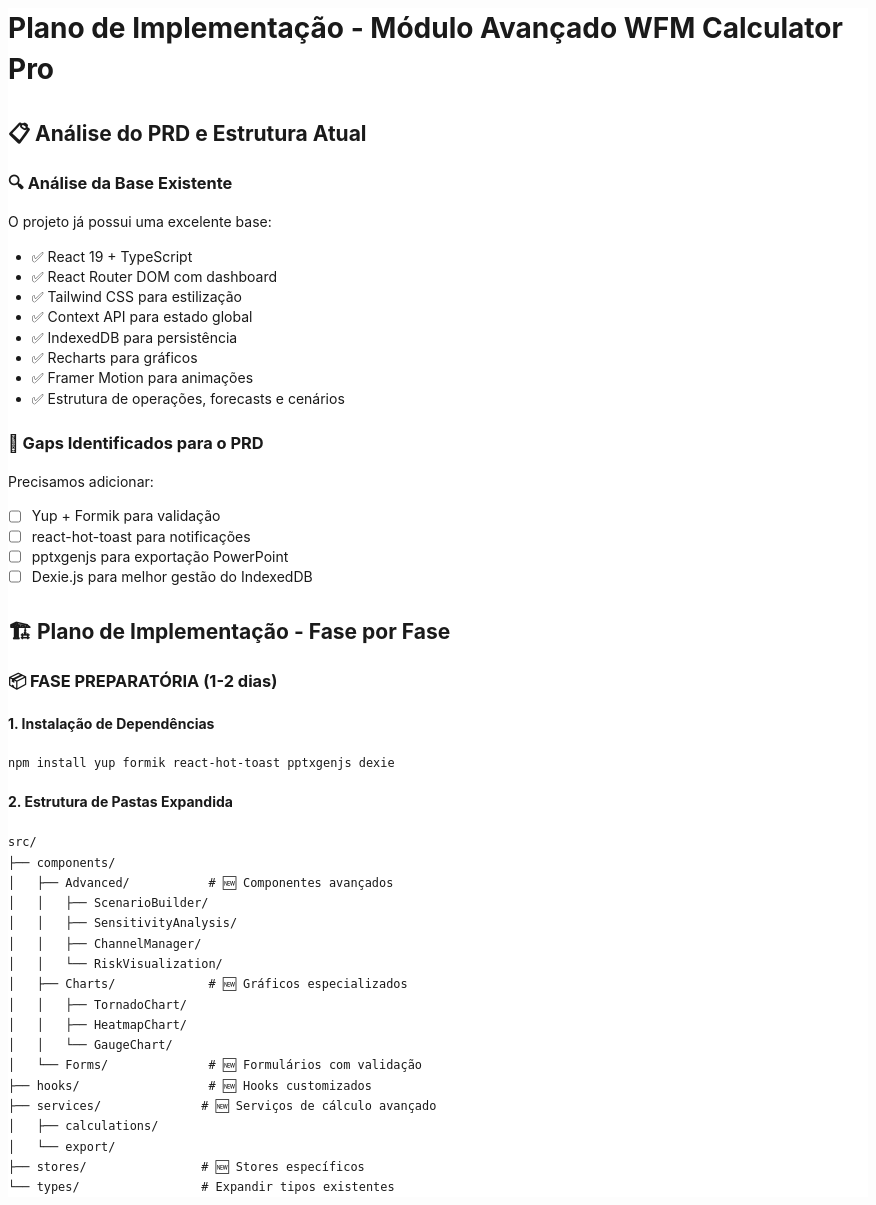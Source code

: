 # Plano de Implementação - Módulo Avançado WFM Calculator Pro

## 📋 Análise do PRD e Estrutura Atual

### 🔍 Análise da Base Existente
O projeto já possui uma excelente base:
- ✅ React 19 + TypeScript
- ✅ React Router DOM com dashboard
- ✅ Tailwind CSS para estilização
- ✅ Context API para estado global
- ✅ IndexedDB para persistência
- ✅ Recharts para gráficos
- ✅ Framer Motion para animações
- ✅ Estrutura de operações, forecasts e cenários

### 🎯 Gaps Identificados para o PRD
Precisamos adicionar:
- [ ] Yup + Formik para validação
- [ ] react-hot-toast para notificações
- [ ] pptxgenjs para exportação PowerPoint
- [ ] Dexie.js para melhor gestão do IndexedDB

## 🏗️ Plano de Implementação - Fase por Fase

### 📦 **FASE PREPARATÓRIA** (1-2 dias)

#### 1. Instalação de Dependências
```bash
npm install yup formik react-hot-toast pptxgenjs dexie
```

#### 2. Estrutura de Pastas Expandida
```
src/
├── components/
│   ├── Advanced/           # 🆕 Componentes avançados
│   │   ├── ScenarioBuilder/
│   │   ├── SensitivityAnalysis/
│   │   ├── ChannelManager/
│   │   └── RiskVisualization/
│   ├── Charts/             # 🆕 Gráficos especializados
│   │   ├── TornadoChart/
│   │   ├── HeatmapChart/
│   │   └── GaugeChart/
│   └── Forms/              # 🆕 Formulários com validação
├── hooks/                  # 🆕 Hooks customizados
├── services/              # 🆕 Serviços de cálculo avançado
│   ├── calculations/
│   └── export/
├── stores/                # 🆕 Stores específicos
└── types/                 # Expandir tipos existentes
```
